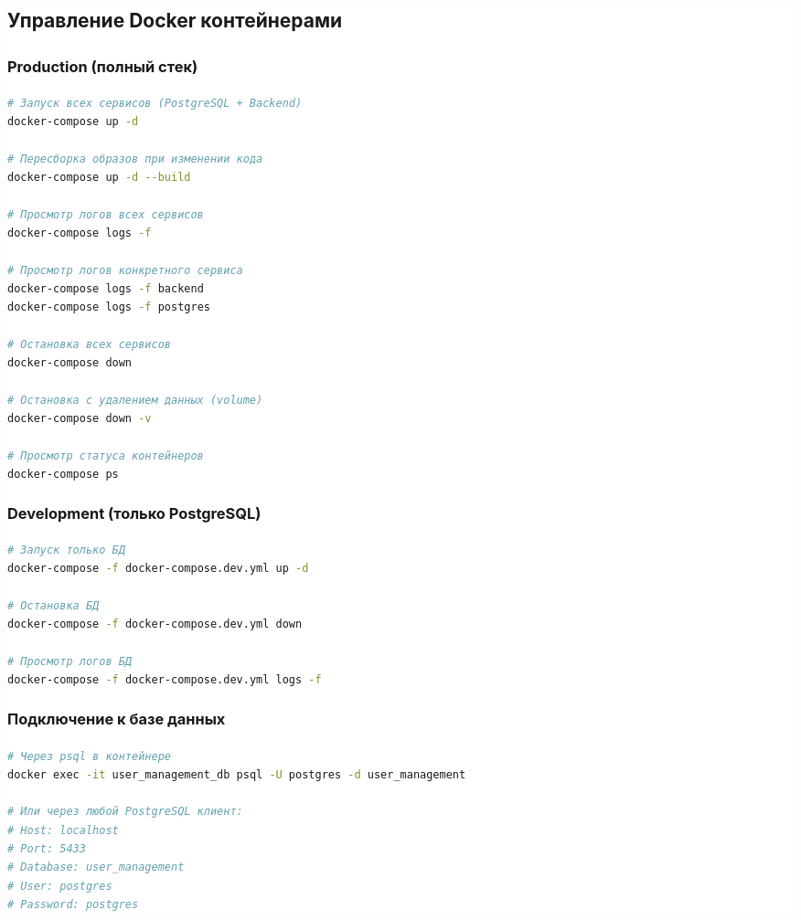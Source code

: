 ## Управление Docker контейнерами

### Production (полный стек)

```bash
# Запуск всех сервисов (PostgreSQL + Backend)
docker-compose up -d

# Пересборка образов при изменении кода
docker-compose up -d --build

# Просмотр логов всех сервисов
docker-compose logs -f

# Просмотр логов конкретного сервиса
docker-compose logs -f backend
docker-compose logs -f postgres

# Остановка всех сервисов
docker-compose down

# Остановка с удалением данных (volume)
docker-compose down -v

# Просмотр статуса контейнеров
docker-compose ps
```

### Development (только PostgreSQL)

```bash
# Запуск только БД
docker-compose -f docker-compose.dev.yml up -d

# Остановка БД
docker-compose -f docker-compose.dev.yml down

# Просмотр логов БД
docker-compose -f docker-compose.dev.yml logs -f
```

### Подключение к базе данных

```bash
# Через psql в контейнере
docker exec -it user_management_db psql -U postgres -d user_management

# Или через любой PostgreSQL клиент:
# Host: localhost
# Port: 5433
# Database: user_management
# User: postgres
# Password: postgres
```
